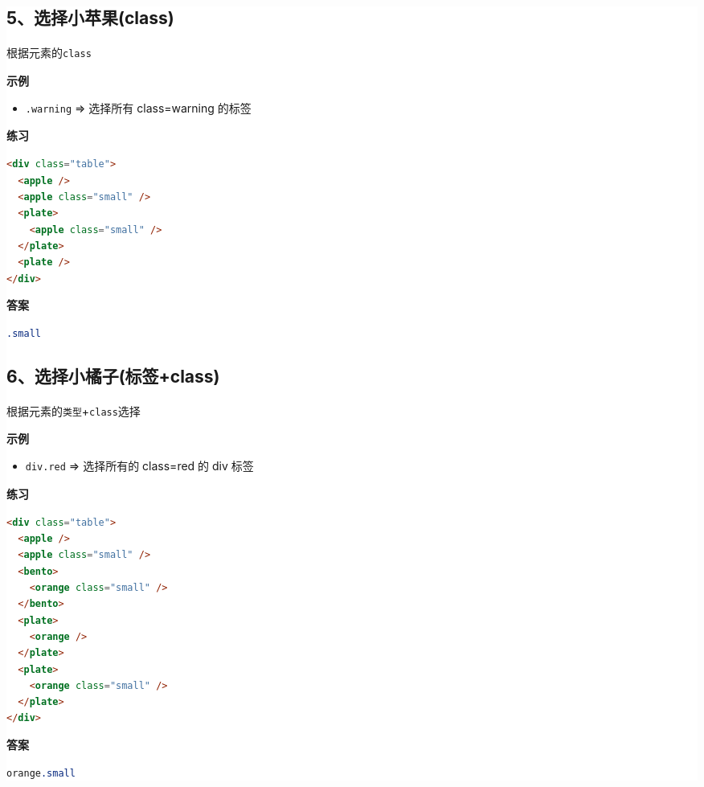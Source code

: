 ## 5、选择小苹果(class)

根据元素的`class`

**示例**

- `.warning` => 选择所有 class=warning 的标签

**练习**

```html
<div class="table">
  <apple />
  <apple class="small" />
  <plate>
    <apple class="small" />
  </plate>
  <plate />
</div>
```

**答案**

```css
.small
```

## 6、选择小橘子(标签+class)

根据元素的`类型`+`class`选择

**示例**

- `div.red` => 选择所有的 class=red 的 div 标签

**练习**

```html
<div class="table">
  <apple />
  <apple class="small" />
  <bento>
    <orange class="small" />
  </bento>
  <plate>
    <orange />
  </plate>
  <plate>
    <orange class="small" />
  </plate>
</div>
```

**答案**

```css
orange.small
```
